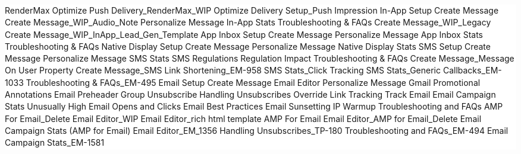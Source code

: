 RenderMax
Optimize Push Delivery_RenderMax_WIP
Optimize Delivery
Setup_Push Impression
In-App
Setup
Create Message
Create Message_WIP_Audio_Note
Personalize Message
In-App Stats
Troubleshooting & FAQs
Create Message_WIP_Legacy
Create Message_WIP_InApp_Lead_Gen_Template
App Inbox
Setup
Create Message
Personalize Message
App Inbox Stats
Troubleshooting & FAQs
Native Display
Setup
Create Message
Personalize Message
Native Display Stats
SMS
Setup
Create Message
Personalize Message
SMS Stats
SMS Regulations
Regulation Impact
Troubleshooting & FAQs
Create Message_Message On User Property
Create Message_SMS Link Shortening_EM-958
SMS Stats_Click Tracking
SMS Stats_Generic Callbacks_EM-1033
Troubleshooting & FAQs_EM-495
Email
Setup
Create Message
Email Editor
Personalize Message
Gmail Promotional Annotations
Email Preheader
Group Unsubscribe
Handling Unsubscribes
Override Link Tracking
Track Email
Email Campaign Stats
Unusually High Email Opens and Clicks
Email Best Practices
Email Sunsetting
IP Warmup
Troubleshooting and FAQs
AMP For Email_Delete
Email Editor_WIP
Email Editor_rich html template
AMP For Email
Email Editor_AMP for Email_Delete
Email Campaign Stats (AMP for Email)
Email Editor_EM_1356
Handling Unsubscribes_TP-180
Troubleshooting and FAQs_EM-494
Email Campaign Stats_EM-1581